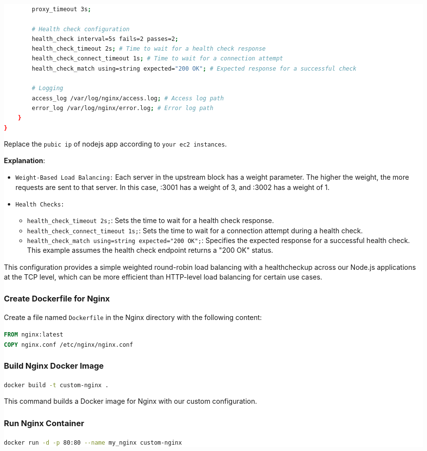 ```sh
        proxy_timeout 3s;

        # Health check configuration
        health_check interval=5s fails=2 passes=2;
        health_check_timeout 2s; # Time to wait for a health check response
        health_check_connect_timeout 1s; # Time to wait for a connection attempt
        health_check_match using=string expected="200 OK"; # Expected response for a successful check

        # Logging
        access_log /var/log/nginx/access.log; # Access log path
        error_log /var/log/nginx/error.log; # Error log path
    }
}

```

Replace the `pubic ip` of nodejs app according to `your ec2 instances`.

**Explanation**:
- `Weight-Based Load Balancing:` 
    Each server in the upstream block has a weight parameter. The higher the weight, the more requests are sent to that server. In this case, <Node-app-1 private-ip>:3001 has a weight of 3, and <Node-app-2 private-ip>:3002 has a weight of 1.

- `Health Checks:`

    - `health_check_timeout 2s;`: Sets the time to wait for a health check response.
    - `health_check_connect_timeout 1s;`: Sets the time to wait for a connection attempt during a health check.
    - `health_check_match using=string expected="200 OK";`: Specifies the expected response for a successful health check. This example assumes the health check endpoint returns a "200 OK" status.


This configuration provides a simple weighted round-robin load balancing with a healthcheckup across our Node.js applications at the TCP level, which can be more efficient than HTTP-level load balancing for certain use cases.

### Create Dockerfile for Nginx
Create a file named `Dockerfile` in the Nginx directory with the following content:

```Dockerfile
FROM nginx:latest
COPY nginx.conf /etc/nginx/nginx.conf
```

### Build Nginx Docker Image
```bash
docker build -t custom-nginx .
```

This command builds a Docker image for Nginx with our custom configuration.

### Run Nginx Container
```bash
docker run -d -p 80:80 --name my_nginx custom-nginx
```
